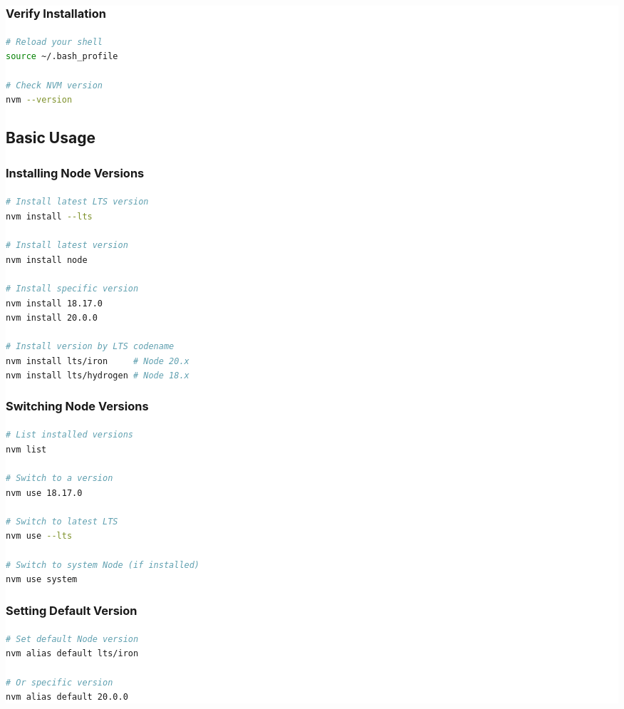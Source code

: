 ### Verify Installation

```bash
# Reload your shell
source ~/.bash_profile

# Check NVM version
nvm --version
```

## Basic Usage

### Installing Node Versions

```bash
# Install latest LTS version
nvm install --lts

# Install latest version
nvm install node

# Install specific version
nvm install 18.17.0
nvm install 20.0.0

# Install version by LTS codename
nvm install lts/iron     # Node 20.x
nvm install lts/hydrogen # Node 18.x
```

### Switching Node Versions

```bash
# List installed versions
nvm list

# Switch to a version
nvm use 18.17.0

# Switch to latest LTS
nvm use --lts

# Switch to system Node (if installed)
nvm use system
```

### Setting Default Version

```bash
# Set default Node version
nvm alias default lts/iron

# Or specific version
nvm alias default 20.0.0
```
